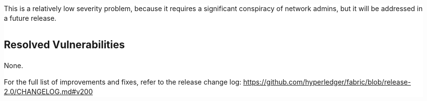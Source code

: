 This is a relatively low severity problem, because it requires a significant
conspiracy of network admins, but it will be addressed in a future release.


Resolved Vulnerabilities
------------------------
None.

For the full list of improvements and fixes, refer to the release change log:
https://github.com/hyperledger/fabric/blob/release-2.0/CHANGELOG.md#v200
